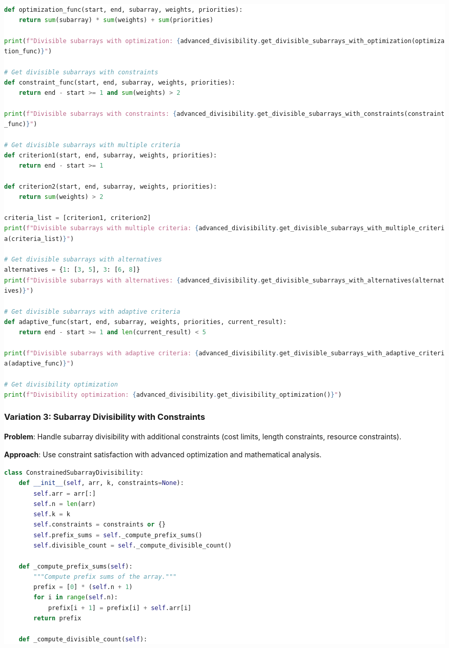 ```python
def optimization_func(start, end, subarray, weights, priorities):
    return sum(subarray) * sum(weights) + sum(priorities)

print(f"Divisible subarrays with optimization: {advanced_divisibility.get_divisible_subarrays_with_optimization(optimization_func)}")

# Get divisible subarrays with constraints
def constraint_func(start, end, subarray, weights, priorities):
    return end - start >= 1 and sum(weights) > 2

print(f"Divisible subarrays with constraints: {advanced_divisibility.get_divisible_subarrays_with_constraints(constraint_func)}")

# Get divisible subarrays with multiple criteria
def criterion1(start, end, subarray, weights, priorities):
    return end - start >= 1

def criterion2(start, end, subarray, weights, priorities):
    return sum(weights) > 2

criteria_list = [criterion1, criterion2]
print(f"Divisible subarrays with multiple criteria: {advanced_divisibility.get_divisible_subarrays_with_multiple_criteria(criteria_list)}")

# Get divisible subarrays with alternatives
alternatives = {1: [3, 5], 3: [6, 8]}
print(f"Divisible subarrays with alternatives: {advanced_divisibility.get_divisible_subarrays_with_alternatives(alternatives)}")

# Get divisible subarrays with adaptive criteria
def adaptive_func(start, end, subarray, weights, priorities, current_result):
    return end - start >= 1 and len(current_result) < 5

print(f"Divisible subarrays with adaptive criteria: {advanced_divisibility.get_divisible_subarrays_with_adaptive_criteria(adaptive_func)}")

# Get divisibility optimization
print(f"Divisibility optimization: {advanced_divisibility.get_divisibility_optimization()}")
```

### **Variation 3: Subarray Divisibility with Constraints**
**Problem**: Handle subarray divisibility with additional constraints (cost limits, length constraints, resource constraints).

**Approach**: Use constraint satisfaction with advanced optimization and mathematical analysis.

```python
class ConstrainedSubarrayDivisibility:
    def __init__(self, arr, k, constraints=None):
        self.arr = arr[:]
        self.n = len(arr)
        self.k = k
        self.constraints = constraints or {}
        self.prefix_sums = self._compute_prefix_sums()
        self.divisible_count = self._compute_divisible_count()
    
    def _compute_prefix_sums(self):
        """Compute prefix sums of the array."""
        prefix = [0] * (self.n + 1)
        for i in range(self.n):
            prefix[i + 1] = prefix[i] + self.arr[i]
        return prefix
    
    def _compute_divisible_count(self):
```